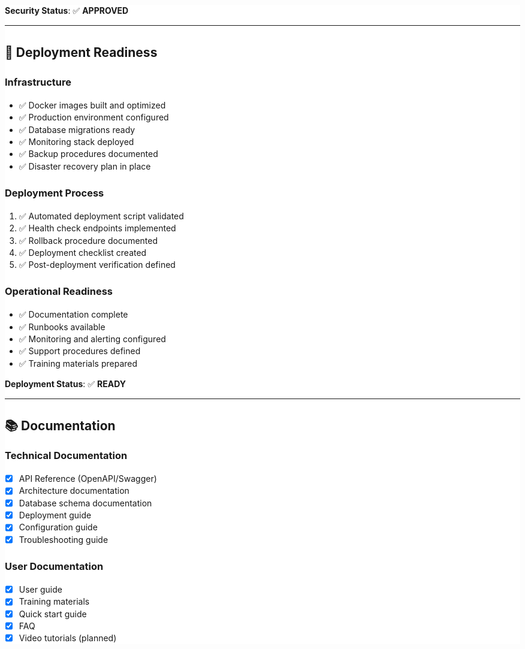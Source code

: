 **Security Status**: ✅ **APPROVED**

---

## 🚀 Deployment Readiness

### Infrastructure

- ✅ Docker images built and optimized
- ✅ Production environment configured
- ✅ Database migrations ready
- ✅ Monitoring stack deployed
- ✅ Backup procedures documented
- ✅ Disaster recovery plan in place

### Deployment Process

1. ✅ Automated deployment script validated
2. ✅ Health check endpoints implemented
3. ✅ Rollback procedure documented
4. ✅ Deployment checklist created
5. ✅ Post-deployment verification defined

### Operational Readiness

- ✅ Documentation complete
- ✅ Runbooks available
- ✅ Monitoring and alerting configured
- ✅ Support procedures defined
- ✅ Training materials prepared

**Deployment Status**: ✅ **READY**

---

## 📚 Documentation

### Technical Documentation

- [x] API Reference (OpenAPI/Swagger)
- [x] Architecture documentation
- [x] Database schema documentation
- [x] Deployment guide
- [x] Configuration guide
- [x] Troubleshooting guide

### User Documentation

- [x] User guide
- [x] Training materials
- [x] Quick start guide
- [x] FAQ
- [x] Video tutorials (planned)
